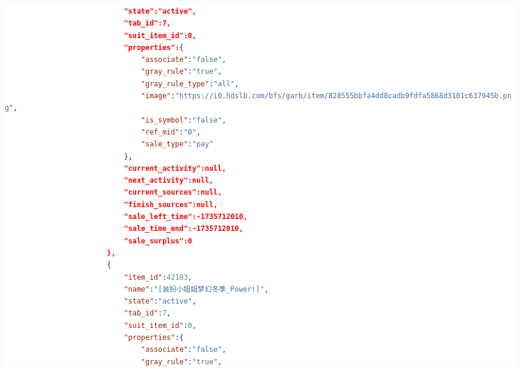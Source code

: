 ```json
                            "state":"active",
                            "tab_id":7,
                            "suit_item_id":0,
                            "properties":{
                                "associate":"false",
                                "gray_rule":"true",
                                "gray_rule_type":"all",
                                "image":"https://i0.hdslb.com/bfs/garb/item/828555bbfa4dd8cadb9fdfa5868d3101c637945b.png",
                                "is_symbol":"false",
                                "ref_mid":"0",
                                "sale_type":"pay"
                            },
                            "current_activity":null,
                            "next_activity":null,
                            "current_sources":null,
                            "finish_sources":null,
                            "sale_left_time":-1735712010,
                            "sale_time_end":-1735712010,
                            "sale_surplus":0
                        },
                        {
                            "item_id":42183,
                            "name":"[装扮小姐姐梦幻冬季_Power!]",
                            "state":"active",
                            "tab_id":7,
                            "suit_item_id":0,
                            "properties":{
                                "associate":"false",
                                "gray_rule":"true",
